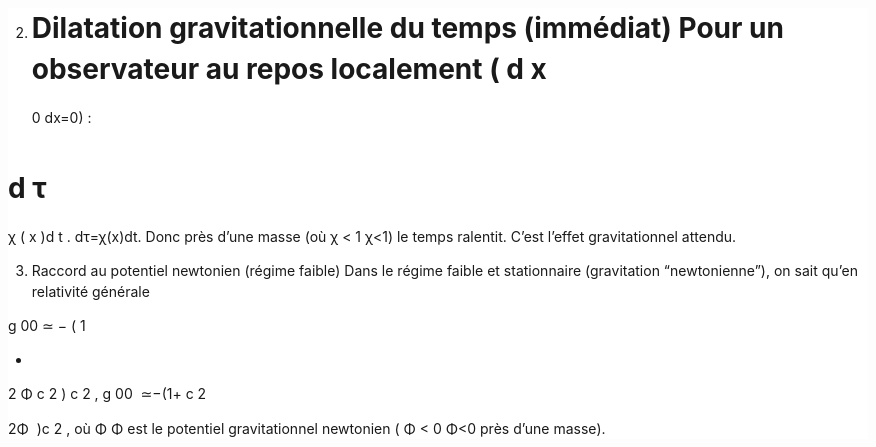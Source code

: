 2) Dilatation gravitationnelle du temps (immédiat)
   Pour un observateur au repos localement (
   d
   x
   =
   0
   dx=0) :

d
τ
=
χ
(
x
)d
t
.
dτ=χ(x)dt.
Donc près d’une masse (où
χ
<
1
χ<1) le temps ralentit. C’est l’effet gravitationnel attendu.

3) Raccord au potentiel newtonien (régime faible)
   Dans le régime faible et stationnaire (gravitation “newtonienne”), on sait qu’en relativité générale

g
00
≃
−
(
1

+

2
Φ
c
2
)
c
2
,
g
00
​
≃−(1+
c
2

2Φ
​
)c
2
,
où
Φ
Φ est le potentiel gravitationnel newtonien (
Φ
<
0
Φ<0 près d’une masse).
